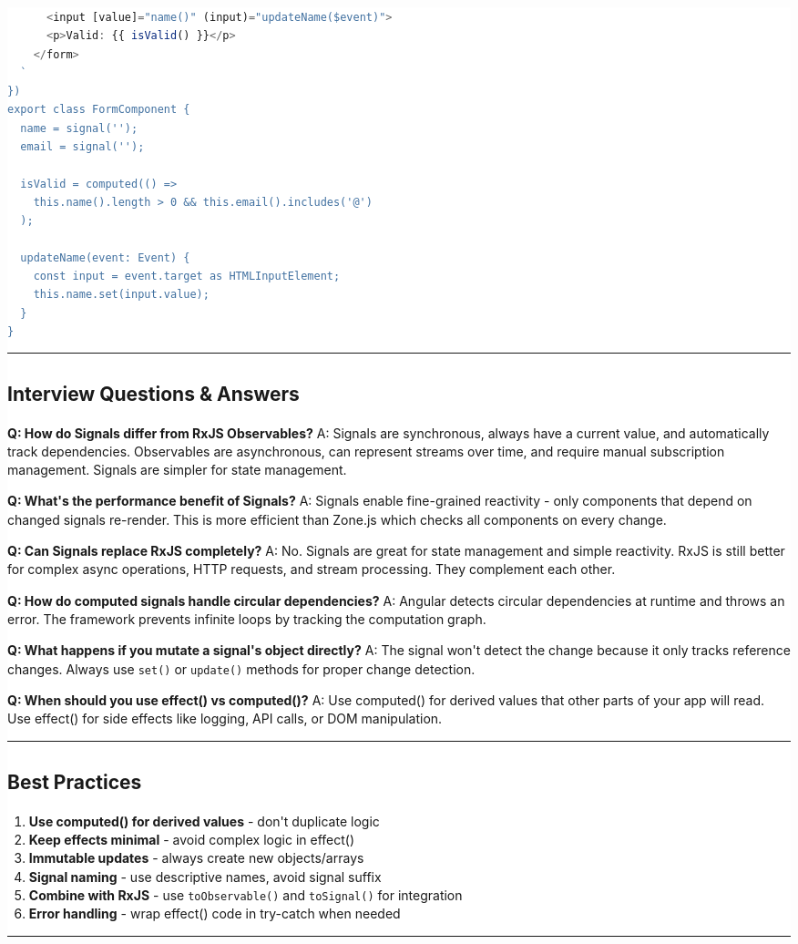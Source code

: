 ```typescript
      <input [value]="name()" (input)="updateName($event)">
      <p>Valid: {{ isValid() }}</p>
    </form>
  `
})
export class FormComponent {
  name = signal('');
  email = signal('');
  
  isValid = computed(() => 
    this.name().length > 0 && this.email().includes('@')
  );
  
  updateName(event: Event) {
    const input = event.target as HTMLInputElement;
    this.name.set(input.value);
  }
}
```

---

## Interview Questions & Answers

**Q: How do Signals differ from RxJS Observables?** A: Signals are synchronous, always have a current value, and automatically track dependencies. Observables are asynchronous, can represent streams over time, and require manual subscription management. Signals are simpler for state management.

**Q: What's the performance benefit of Signals?** A: Signals enable fine-grained reactivity - only components that depend on changed signals re-render. This is more efficient than Zone.js which checks all components on every change.

**Q: Can Signals replace RxJS completely?** A: No. Signals are great for state management and simple reactivity. RxJS is still better for complex async operations, HTTP requests, and stream processing. They complement each other.

**Q: How do computed signals handle circular dependencies?** A: Angular detects circular dependencies at runtime and throws an error. The framework prevents infinite loops by tracking the computation graph.

**Q: What happens if you mutate a signal's object directly?** A: The signal won't detect the change because it only tracks reference changes. Always use `set()` or `update()` methods for proper change detection.

**Q: When should you use effect() vs computed()?** A: Use computed() for derived values that other parts of your app will read. Use effect() for side effects like logging, API calls, or DOM manipulation.

---

## Best Practices

1. **Use computed() for derived values** - don't duplicate logic
2. **Keep effects minimal** - avoid complex logic in effect()
3. **Immutable updates** - always create new objects/arrays
4. **Signal naming** - use descriptive names, avoid signal suffix
5. **Combine with RxJS** - use `toObservable()` and `toSignal()` for integration
6. **Error handling** - wrap effect() code in try-catch when needed

---